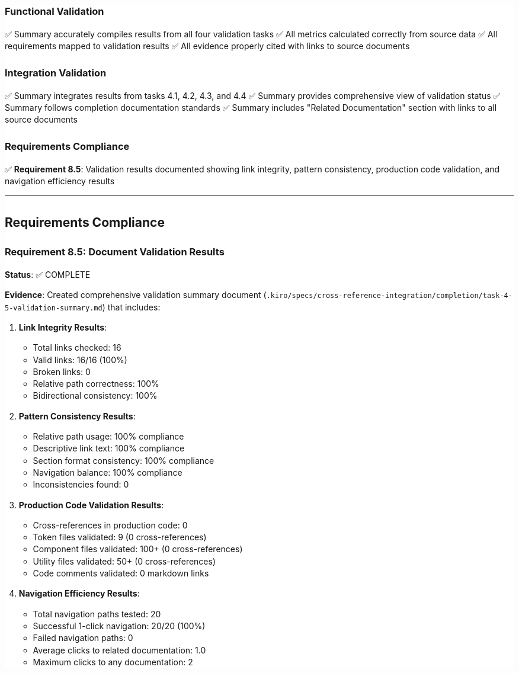 ### Functional Validation
✅ Summary accurately compiles results from all four validation tasks
✅ All metrics calculated correctly from source data
✅ All requirements mapped to validation results
✅ All evidence properly cited with links to source documents

### Integration Validation
✅ Summary integrates results from tasks 4.1, 4.2, 4.3, and 4.4
✅ Summary provides comprehensive view of validation status
✅ Summary follows completion documentation standards
✅ Summary includes "Related Documentation" section with links to all source documents

### Requirements Compliance
✅ **Requirement 8.5**: Validation results documented showing link integrity, pattern consistency, production code validation, and navigation efficiency results

---

## Requirements Compliance

### Requirement 8.5: Document Validation Results

**Status**: ✅ COMPLETE

**Evidence**: Created comprehensive validation summary document (`.kiro/specs/cross-reference-integration/completion/task-4-5-validation-summary.md`) that includes:

1. **Link Integrity Results**:
   - Total links checked: 16
   - Valid links: 16/16 (100%)
   - Broken links: 0
   - Relative path correctness: 100%
   - Bidirectional consistency: 100%

2. **Pattern Consistency Results**:
   - Relative path usage: 100% compliance
   - Descriptive link text: 100% compliance
   - Section format consistency: 100% compliance
   - Navigation balance: 100% compliance
   - Inconsistencies found: 0

3. **Production Code Validation Results**:
   - Cross-references in production code: 0
   - Token files validated: 9 (0 cross-references)
   - Component files validated: 100+ (0 cross-references)
   - Utility files validated: 50+ (0 cross-references)
   - Code comments validated: 0 markdown links

4. **Navigation Efficiency Results**:
   - Total navigation paths tested: 20
   - Successful 1-click navigation: 20/20 (100%)
   - Failed navigation paths: 0
   - Average clicks to related documentation: 1.0
   - Maximum clicks to any documentation: 2
